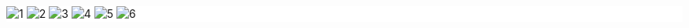 ![1](http://teamspecializedlille.github.io/assets/img/resultats/2024-01-27-CycloCross2024National/1.jpg)
![2](http://teamspecializedlille.github.io/assets/img/resultats/2024-01-27-CycloCross2024National/2.jpg)
![3](http://teamspecializedlille.github.io/assets/img/resultats/2024-01-27-CycloCross2024National/3.jpg)
![4](http://teamspecializedlille.github.io/assets/img/resultats/2024-01-27-CycloCross2024National/4.jpg)
![5](http://teamspecializedlille.github.io/assets/img/resultats/2024-01-27-CycloCross2024National/5.jpg)
![6](http://teamspecializedlille.github.io/assets/img/resultats/2024-01-27-CycloCross2024National/6.jpg)

